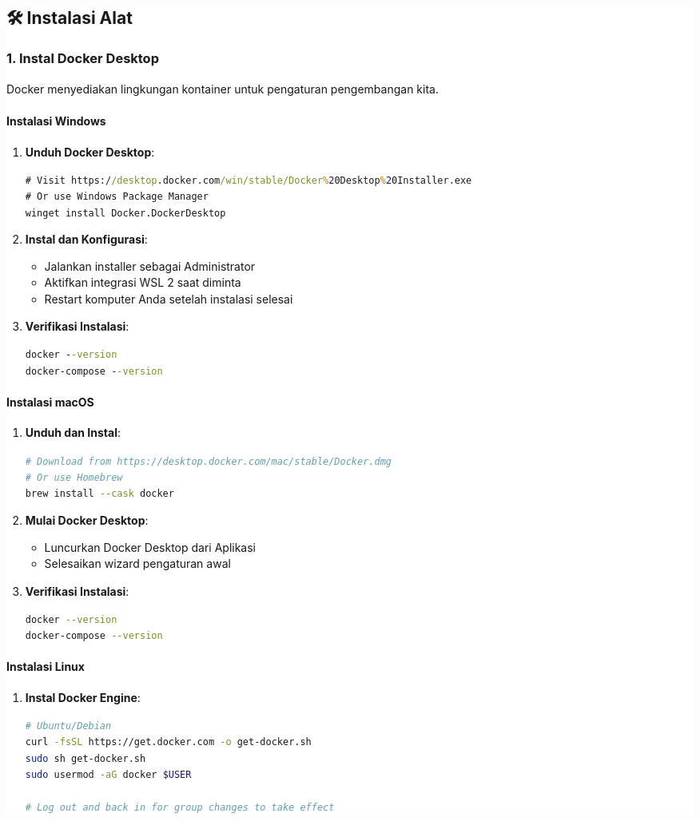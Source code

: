 ## 🛠️ Instalasi Alat

### 1. Instal Docker Desktop

Docker menyediakan lingkungan kontainer untuk pengaturan pengembangan kita.

#### Instalasi Windows

1. **Unduh Docker Desktop**:
   ```cmd
   # Visit https://desktop.docker.com/win/stable/Docker%20Desktop%20Installer.exe
   # Or use Windows Package Manager
   winget install Docker.DockerDesktop
   ```

2. **Instal dan Konfigurasi**:
   - Jalankan installer sebagai Administrator
   - Aktifkan integrasi WSL 2 saat diminta
   - Restart komputer Anda setelah instalasi selesai

3. **Verifikasi Instalasi**:
   ```cmd
   docker --version
   docker-compose --version
   ```

#### Instalasi macOS

1. **Unduh dan Instal**:
   ```bash
   # Download from https://desktop.docker.com/mac/stable/Docker.dmg
   # Or use Homebrew
   brew install --cask docker
   ```

2. **Mulai Docker Desktop**:
   - Luncurkan Docker Desktop dari Aplikasi
   - Selesaikan wizard pengaturan awal

3. **Verifikasi Instalasi**:
   ```bash
   docker --version
   docker-compose --version
   ```

#### Instalasi Linux

1. **Instal Docker Engine**:
   ```bash
   # Ubuntu/Debian
   curl -fsSL https://get.docker.com -o get-docker.sh
   sudo sh get-docker.sh
   sudo usermod -aG docker $USER
   
   # Log out and back in for group changes to take effect
   ```
